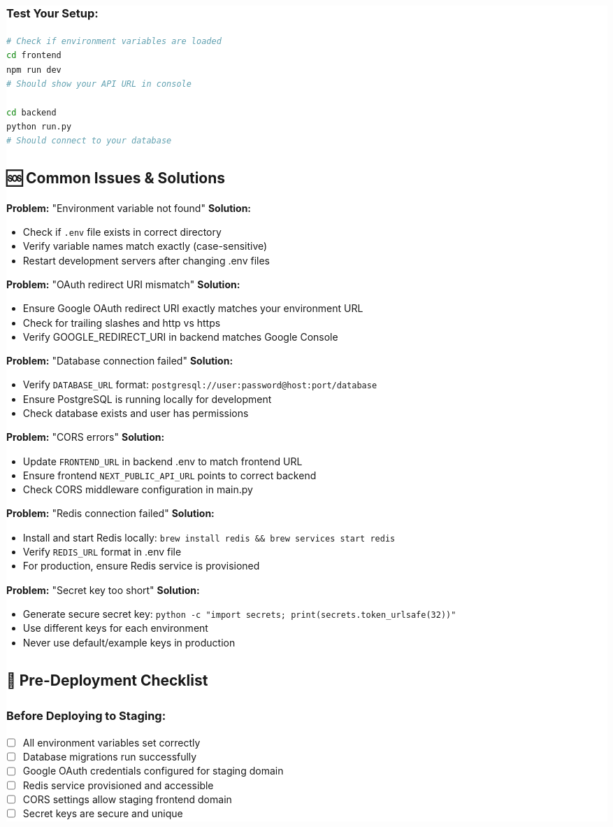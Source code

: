 ### **Test Your Setup:**
```bash
# Check if environment variables are loaded
cd frontend
npm run dev
# Should show your API URL in console

cd backend
python run.py
# Should connect to your database
```

## 🆘 Common Issues & Solutions

**Problem:** "Environment variable not found"
**Solution:** 
- Check if `.env` file exists in correct directory
- Verify variable names match exactly (case-sensitive)
- Restart development servers after changing .env files

**Problem:** "OAuth redirect URI mismatch"
**Solution:** 
- Ensure Google OAuth redirect URI exactly matches your environment URL
- Check for trailing slashes and http vs https
- Verify GOOGLE_REDIRECT_URI in backend matches Google Console

**Problem:** "Database connection failed"
**Solution:** 
- Verify `DATABASE_URL` format: `postgresql://user:password@host:port/database`
- Ensure PostgreSQL is running locally for development
- Check database exists and user has permissions

**Problem:** "CORS errors"
**Solution:** 
- Update `FRONTEND_URL` in backend .env to match frontend URL
- Ensure frontend `NEXT_PUBLIC_API_URL` points to correct backend
- Check CORS middleware configuration in main.py

**Problem:** "Redis connection failed"
**Solution:**
- Install and start Redis locally: `brew install redis && brew services start redis`
- Verify `REDIS_URL` format in .env file
- For production, ensure Redis service is provisioned

**Problem:** "Secret key too short"
**Solution:**
- Generate secure secret key: `python -c "import secrets; print(secrets.token_urlsafe(32))"`
- Use different keys for each environment
- Never use default/example keys in production

## 🚨 Pre-Deployment Checklist

### **Before Deploying to Staging:**
- [ ] All environment variables set correctly
- [ ] Database migrations run successfully
- [ ] Google OAuth credentials configured for staging domain
- [ ] Redis service provisioned and accessible
- [ ] CORS settings allow staging frontend domain
- [ ] Secret keys are secure and unique
